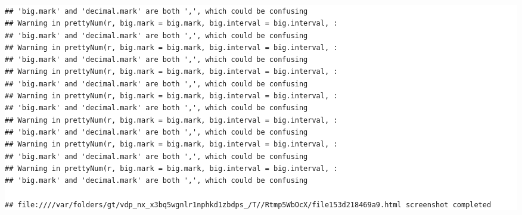     ## 'big.mark' and 'decimal.mark' are both ',', which could be confusing
    ## Warning in prettyNum(r, big.mark = big.mark, big.interval = big.interval, :
    ## 'big.mark' and 'decimal.mark' are both ',', which could be confusing
    ## Warning in prettyNum(r, big.mark = big.mark, big.interval = big.interval, :
    ## 'big.mark' and 'decimal.mark' are both ',', which could be confusing
    ## Warning in prettyNum(r, big.mark = big.mark, big.interval = big.interval, :
    ## 'big.mark' and 'decimal.mark' are both ',', which could be confusing
    ## Warning in prettyNum(r, big.mark = big.mark, big.interval = big.interval, :
    ## 'big.mark' and 'decimal.mark' are both ',', which could be confusing
    ## Warning in prettyNum(r, big.mark = big.mark, big.interval = big.interval, :
    ## 'big.mark' and 'decimal.mark' are both ',', which could be confusing
    ## Warning in prettyNum(r, big.mark = big.mark, big.interval = big.interval, :
    ## 'big.mark' and 'decimal.mark' are both ',', which could be confusing
    ## Warning in prettyNum(r, big.mark = big.mark, big.interval = big.interval, :
    ## 'big.mark' and 'decimal.mark' are both ',', which could be confusing

    ## file:////var/folders/gt/vdp_nx_x3bq5wgnlr1nphkd1zbdps_/T//Rtmp5WbOcX/file153d218469a9.html screenshot completed
